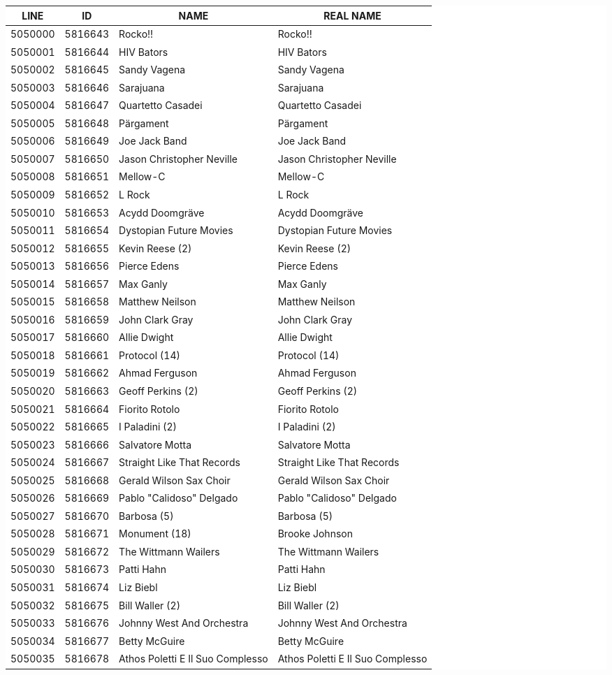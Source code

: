 | LINE   | ID        | NAME      | REAL NAME  |
| ------ | --------- | --------- | ---------- |
| 5050000 | 5816643 | Rocko!! | Rocko!! |
| 5050001 | 5816644 | HIV Bators | HIV Bators |
| 5050002 | 5816645 | Sandy Vagena | Sandy Vagena |
| 5050003 | 5816646 | Sarajuana | Sarajuana |
| 5050004 | 5816647 | Quartetto Casadei | Quartetto Casadei |
| 5050005 | 5816648 | Pärgament | Pärgament |
| 5050006 | 5816649 | Joe Jack Band | Joe Jack Band |
| 5050007 | 5816650 | Jason Christopher Neville | Jason Christopher Neville |
| 5050008 | 5816651 | Mellow-C | Mellow-C |
| 5050009 | 5816652 | L Rock | L Rock |
| 5050010 | 5816653 | Acydd Doomgräve | Acydd Doomgräve |
| 5050011 | 5816654 | Dystopian Future Movies | Dystopian Future Movies |
| 5050012 | 5816655 | Kevin Reese (2) | Kevin Reese (2) |
| 5050013 | 5816656 | Pierce Edens | Pierce Edens |
| 5050014 | 5816657 | Max Ganly | Max Ganly |
| 5050015 | 5816658 | Matthew Neilson | Matthew Neilson |
| 5050016 | 5816659 | John Clark Gray | John Clark Gray |
| 5050017 | 5816660 | Allie Dwight | Allie Dwight |
| 5050018 | 5816661 | Protocol (14) | Protocol (14) |
| 5050019 | 5816662 | Ahmad Ferguson | Ahmad Ferguson |
| 5050020 | 5816663 | Geoff Perkins (2) | Geoff Perkins (2) |
| 5050021 | 5816664 | Fiorito Rotolo | Fiorito Rotolo |
| 5050022 | 5816665 | I Paladini (2) | I Paladini (2) |
| 5050023 | 5816666 | Salvatore Motta | Salvatore Motta |
| 5050024 | 5816667 | Straight Like That Records | Straight Like That Records |
| 5050025 | 5816668 | Gerald Wilson Sax Choir | Gerald Wilson Sax Choir |
| 5050026 | 5816669 | Pablo "Calidoso" Delgado | Pablo "Calidoso" Delgado |
| 5050027 | 5816670 | Barbosa (5) | Barbosa (5) |
| 5050028 | 5816671 | Monument (18) | Brooke Johnson |
| 5050029 | 5816672 | The Wittmann Wailers | The Wittmann Wailers |
| 5050030 | 5816673 | Patti Hahn | Patti Hahn |
| 5050031 | 5816674 | Liz Biebl | Liz Biebl |
| 5050032 | 5816675 | Bill Waller (2) | Bill Waller (2) |
| 5050033 | 5816676 | Johnny West And Orchestra | Johnny West And Orchestra |
| 5050034 | 5816677 | Betty McGuire | Betty McGuire |
| 5050035 | 5816678 | Athos Poletti E Il Suo Complesso | Athos Poletti E Il Suo Complesso |